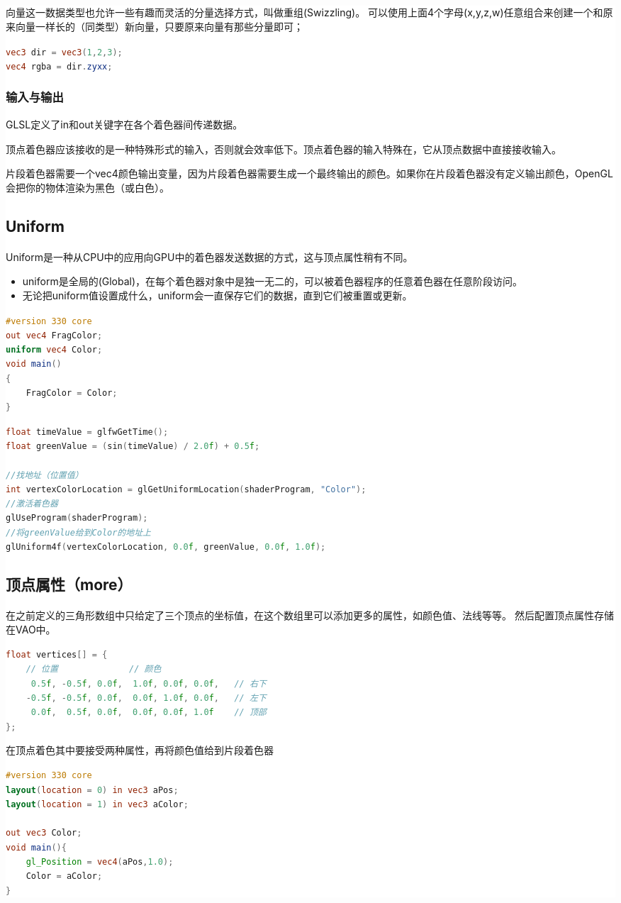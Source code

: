 向量这一数据类型也允许一些有趣而灵活的分量选择方式，叫做重组(Swizzling)。
可以使用上面4个字母(x,y,z,w)任意组合来创建一个和原来向量一样长的（同类型）新向量，只要原来向量有那些分量即可；
```glsl
vec3 dir = vec3(1,2,3);
vec4 rgba = dir.zyxx;
```

### 输入与输出
GLSL定义了in和out关键字在各个着色器间传递数据。

顶点着色器应该接收的是一种特殊形式的输入，否则就会效率低下。顶点着色器的输入特殊在，它从顶点数据中直接接收输入。

片段着色器需要一个vec4颜色输出变量，因为片段着色器需要生成一个最终输出的颜色。如果你在片段着色器没有定义输出颜色，OpenGL会把你的物体渲染为黑色（或白色）。

## Uniform
Uniform是一种从CPU中的应用向GPU中的着色器发送数据的方式，这与顶点属性稍有不同。
- uniform是全局的(Global)，在每个着色器对象中是独一无二的，可以被着色器程序的任意着色器在任意阶段访问。
- 无论把uniform值设置成什么，uniform会一直保存它们的数据，直到它们被重置或更新。

```glsl
#version 330 core
out vec4 FragColor;
uniform vec4 Color;
void main()
{
    FragColor = Color;
}
```

```c++
float timeValue = glfwGetTime();
float greenValue = (sin(timeValue) / 2.0f) + 0.5f;

//找地址（位置值）
int vertexColorLocation = glGetUniformLocation(shaderProgram, "Color");
//激活着色器
glUseProgram(shaderProgram);
//将greenValue给到Color的地址上
glUniform4f(vertexColorLocation, 0.0f, greenValue, 0.0f, 1.0f);
```

## 顶点属性（more）
在之前定义的三角形数组中只给定了三个顶点的坐标值，在这个数组里可以添加更多的属性，如颜色值、法线等等。
然后配置顶点属性存储在VAO中。
```c++
float vertices[] = {
    // 位置              // 颜色
     0.5f, -0.5f, 0.0f,  1.0f, 0.0f, 0.0f,   // 右下
    -0.5f, -0.5f, 0.0f,  0.0f, 1.0f, 0.0f,   // 左下
     0.0f,  0.5f, 0.0f,  0.0f, 0.0f, 1.0f    // 顶部
};
```
在顶点着色其中要接受两种属性，再将颜色值给到片段着色器
```glsl
#version 330 core
layout(location = 0) in vec3 aPos;
layout(location = 1) in vec3 aColor;

out vec3 Color;
void main(){
    gl_Position = vec4(aPos,1.0);
    Color = aColor;
}
```
